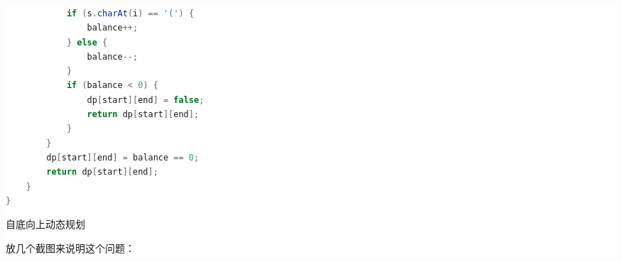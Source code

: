 ```java
            if (s.charAt(i) == '(') {
                balance++;
            } else {
                balance--;
            }
            if (balance < 0) {
                dp[start][end] = false;
                return dp[start][end];
            }
        }
        dp[start][end] = balance == 0;
        return dp[start][end];
    }
}
```

自底向上动态规划

放几个截图来说明这个问题：
